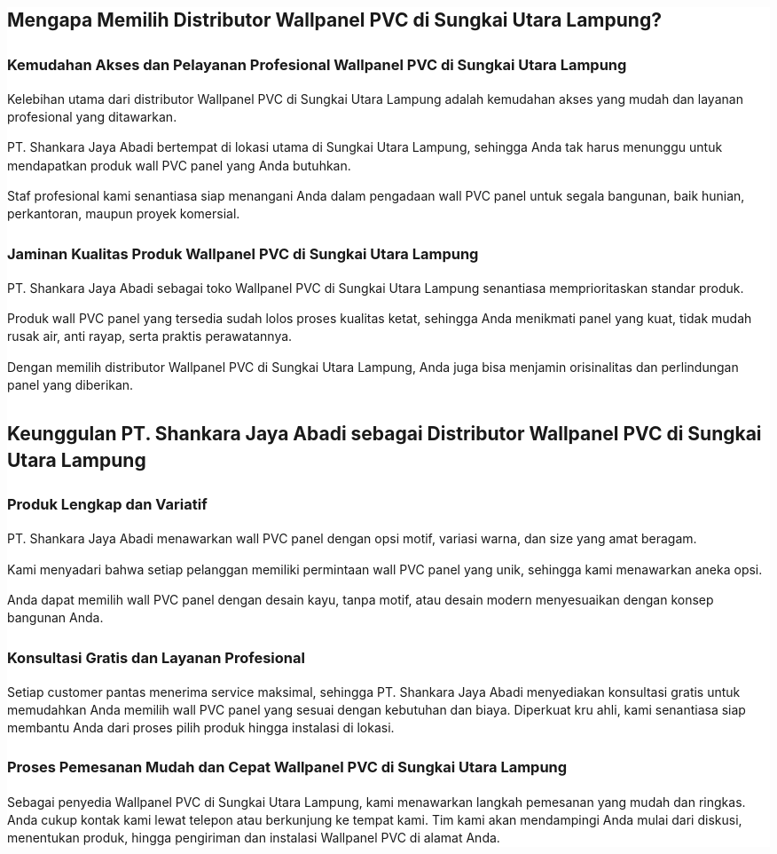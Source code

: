 ## Mengapa Memilih Distributor Wallpanel PVC di Sungkai Utara Lampung?

### Kemudahan Akses dan Pelayanan Profesional Wallpanel PVC di Sungkai Utara Lampung

Kelebihan utama dari distributor Wallpanel PVC di Sungkai Utara Lampung adalah kemudahan akses yang mudah dan layanan profesional yang ditawarkan.

PT. Shankara Jaya Abadi bertempat di lokasi utama di Sungkai Utara Lampung, sehingga Anda tak harus menunggu untuk mendapatkan produk wall PVC panel yang Anda butuhkan.

Staf profesional kami senantiasa siap menangani Anda dalam pengadaan wall PVC panel untuk segala bangunan, baik hunian, perkantoran, maupun proyek komersial.

### Jaminan Kualitas Produk Wallpanel PVC di Sungkai Utara Lampung

PT. Shankara Jaya Abadi sebagai toko Wallpanel PVC di Sungkai Utara Lampung senantiasa memprioritaskan standar produk.

Produk wall PVC panel yang tersedia sudah lolos proses kualitas ketat, sehingga Anda menikmati panel yang kuat, tidak mudah rusak air, anti rayap, serta praktis perawatannya.

Dengan memilih distributor Wallpanel PVC di Sungkai Utara Lampung, Anda juga bisa menjamin orisinalitas dan perlindungan panel yang diberikan.

## Keunggulan PT. Shankara Jaya Abadi sebagai Distributor Wallpanel PVC di Sungkai Utara Lampung

### Produk Lengkap dan Variatif

PT. Shankara Jaya Abadi menawarkan wall PVC panel dengan opsi motif, variasi warna, dan size yang amat beragam.

Kami menyadari bahwa setiap pelanggan memiliki permintaan wall PVC panel yang unik, sehingga kami menawarkan aneka opsi.

Anda dapat memilih wall PVC panel dengan desain kayu, tanpa motif, atau desain modern menyesuaikan dengan konsep bangunan Anda.

### Konsultasi Gratis dan Layanan Profesional

Setiap customer pantas menerima service maksimal, sehingga PT. Shankara Jaya Abadi menyediakan konsultasi gratis untuk memudahkan Anda memilih wall PVC panel yang sesuai dengan kebutuhan dan biaya. Diperkuat kru ahli, kami senantiasa siap membantu Anda dari proses pilih produk hingga instalasi di lokasi.

### Proses Pemesanan Mudah dan Cepat Wallpanel PVC di Sungkai Utara Lampung

Sebagai penyedia Wallpanel PVC di Sungkai Utara Lampung, kami menawarkan langkah pemesanan yang mudah dan ringkas. Anda cukup kontak kami lewat telepon atau berkunjung ke tempat kami. Tim kami akan mendampingi Anda mulai dari diskusi, menentukan produk, hingga pengiriman dan instalasi Wallpanel PVC di alamat Anda.
